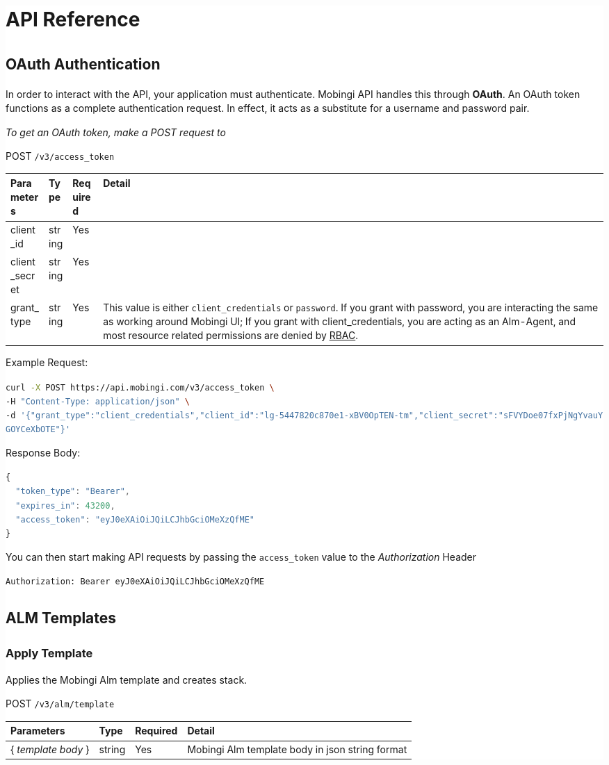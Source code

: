 # API Reference

## OAuth Authentication

In order to interact with the API, your application must authenticate. Mobingi API handles this through **OAuth**. An OAuth token functions as a complete authentication request. In effect, it acts as a substitute for a username and password pair.

_To get an OAuth token, make a POST request to_

POST `/v3/access_token`

| **Parameters** | **Type** | **Required** | **Detail** |
| :--- | :--- | :--- | :--- |
| client\_id | string | Yes |  |
| client\_secret | string | Yes |  |
| grant\_type | string | Yes | This value is either `client_credentials` or `password`.  If you grant with password, you are interacting the same as working around Mobingi UI; If you grant with client\_credentials, you are acting as an Alm-Agent, and most resource related permissions are denied by [RBAC](https://learn.mobingi.com/enterprise/rbac). |

Example Request:

```bash
curl -X POST https://api.mobingi.com/v3/access_token \
-H "Content-Type: application/json" \
-d '{"grant_type":"client_credentials","client_id":"lg-5447820c870e1-xBV0OpTEN-tm","client_secret":"sFVYDoe07fxPjNgYvauYGOYCeXbOTE"}'
```

Response Body:

```javascript
{
  "token_type": "Bearer",
  "expires_in": 43200,
  "access_token": "eyJ0eXAiOiJQiLCJhbGciOMeXzQfME"
}
```

You can then start making API requests by passing the `access_token` value to the _Authorization_ Header

```text
Authorization: Bearer eyJ0eXAiOiJQiLCJhbGciOMeXzQfME
```

## ALM Templates <a id="alm-templates"></a>

### Apply Template <a id="template-apply"></a>

Applies the Mobingi Alm template and creates stack.

POST `/v3/alm/template`

| **Parameters** | **Type** | **Required** | **Detail** |
| :--- | :--- | :--- | :--- |
| { _template body_ } | string | Yes | Mobingi Alm template body in json string format |
